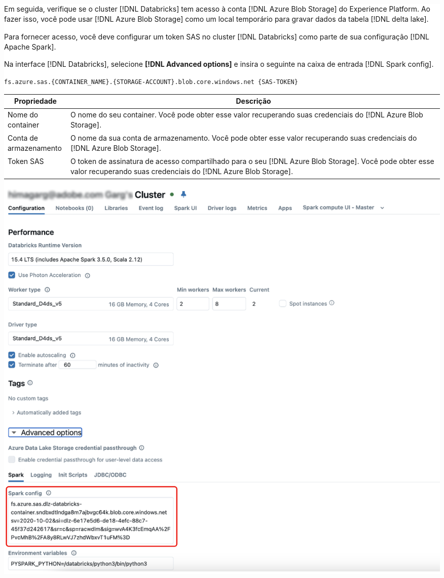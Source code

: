 
Em seguida, verifique se o cluster [!DNL Databricks] tem acesso à conta [!DNL Azure Blob Storage] do Experience Platform. Ao fazer isso, você pode usar [!DNL Azure Blob Storage] como um local temporário para gravar dados da tabela [!DNL delta lake].

Para fornecer acesso, você deve configurar um token SAS no cluster [!DNL Databricks] como parte de sua configuração [!DNL Apache Spark].

Na interface [!DNL Databricks], selecione **[!DNL Advanced options]** e insira o seguinte na caixa de entrada [!DNL Spark config].

```shell
fs.azure.sas.{CONTAINER_NAME}.{STORAGE-ACCOUNT}.blob.core.windows.net {SAS-TOKEN}
```

| Propriedade | Descrição |
| --- | --- |
| Nome do container | O nome do seu container. Você pode obter esse valor recuperando suas credenciais do [!DNL Azure Blob Storage]. |
| Conta de armazenamento | O nome da sua conta de armazenamento. Você pode obter esse valor recuperando suas credenciais do [!DNL Azure Blob Storage]. |
| Token SAS | O token de assinatura de acesso compartilhado para o seu [!DNL Azure Blob Storage]. Você pode obter esse valor recuperando suas credenciais do [!DNL Azure Blob Storage]. |

![A interface do usuário do Databricks no Azure.](../../images/tutorials/create/databricks/databricks-ui.png)

